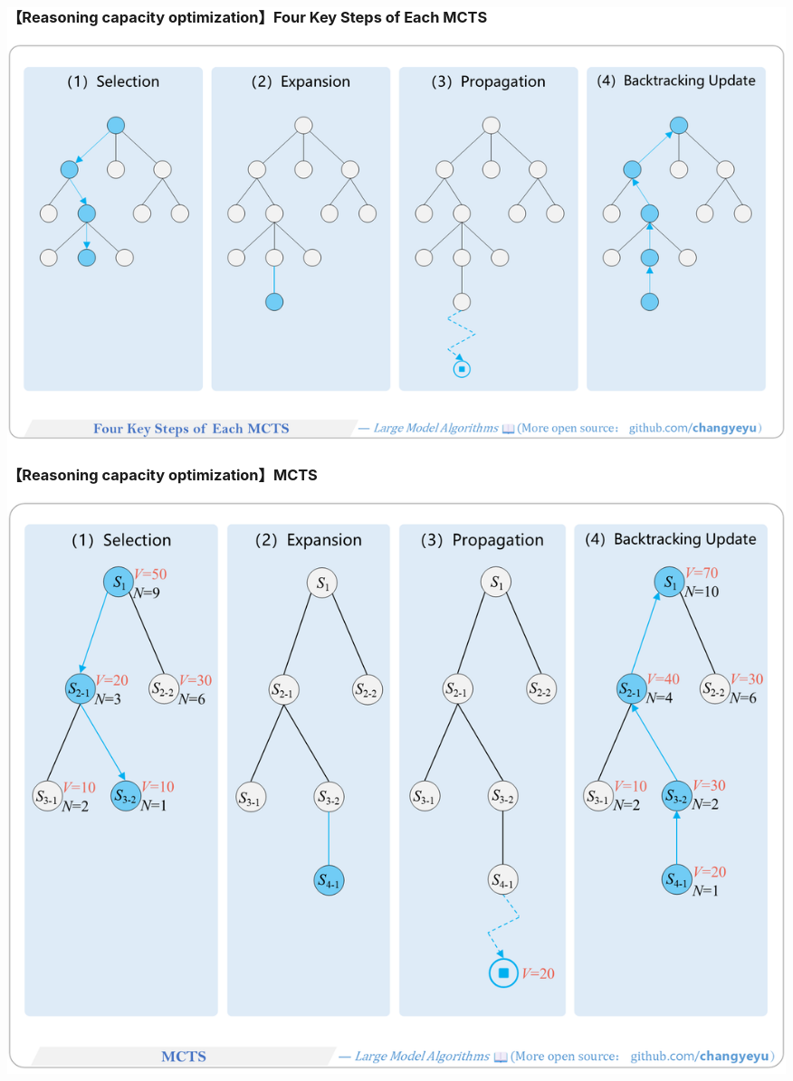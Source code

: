 ### 【Reasoning capacity optimization】Four Key Steps of Each MCTS
[![【Reasoning capacity optimization】Four Key Steps of Each MCTS](../images_english/png_small/%E3%80%90Reasoning%20capacity%20optimization%E3%80%91Four%20Key%20Steps%20of%20Each%20MCTS.png)](https://raw.githubusercontent.com/changyeyu/LLM-RL-Visualized/master/images_english/png_big/%E3%80%90Reasoning%20capacity%20optimization%E3%80%91Four%20Key%20Steps%20of%20Each%20MCTS.png)

### 【Reasoning capacity optimization】MCTS
[![【Reasoning capacity optimization】MCTS](../images_english/png_small/%E3%80%90Reasoning%20capacity%20optimization%E3%80%91MCTS.png)](https://raw.githubusercontent.com/changyeyu/LLM-RL-Visualized/master/images_english/png_big/%E3%80%90Reasoning%20capacity%20optimization%E3%80%91MCTS.png)

